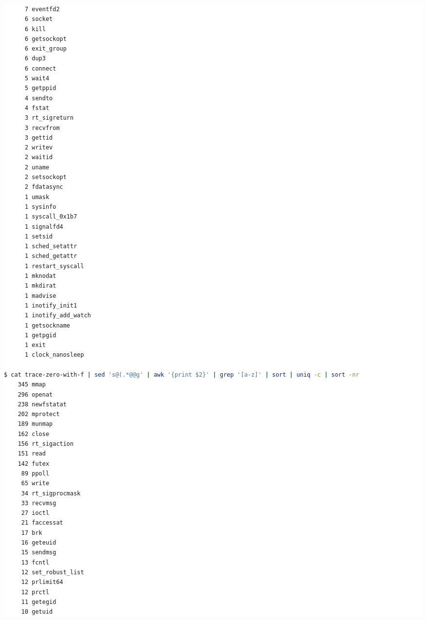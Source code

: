 ```sh
      7 eventfd2
      6 socket
      6 kill
      6 getsockopt
      6 exit_group
      6 dup3
      6 connect
      5 wait4
      5 getppid
      4 sendto
      4 fstat
      3 rt_sigreturn
      3 recvfrom
      3 gettid
      2 writev
      2 waitid
      2 uname
      2 setsockopt
      2 fdatasync
      1 umask
      1 sysinfo
      1 syscall_0x1b7
      1 signalfd4
      1 setsid
      1 sched_setattr
      1 sched_getattr
      1 restart_syscall
      1 mknodat
      1 mkdirat
      1 madvise
      1 inotify_init1
      1 inotify_add_watch
      1 getsockname
      1 getpgid
      1 exit
      1 clock_nanosleep

$ cat trace-zero-with-f | sed 's@(.*@@g' | awk '{print $2}' | grep '[a-z]' | sort | uniq -c | sort -nr
    345 mmap
    296 openat
    238 newfstatat
    202 mprotect
    189 munmap
    162 close
    156 rt_sigaction
    151 read
    142 futex
     89 ppoll
     65 write
     34 rt_sigprocmask
     33 recvmsg
     27 ioctl
     21 faccessat
     17 brk
     16 geteuid
     15 sendmsg
     13 fcntl
     12 set_robust_list
     12 prlimit64
     12 prctl
     11 getegid
     10 getuid
```